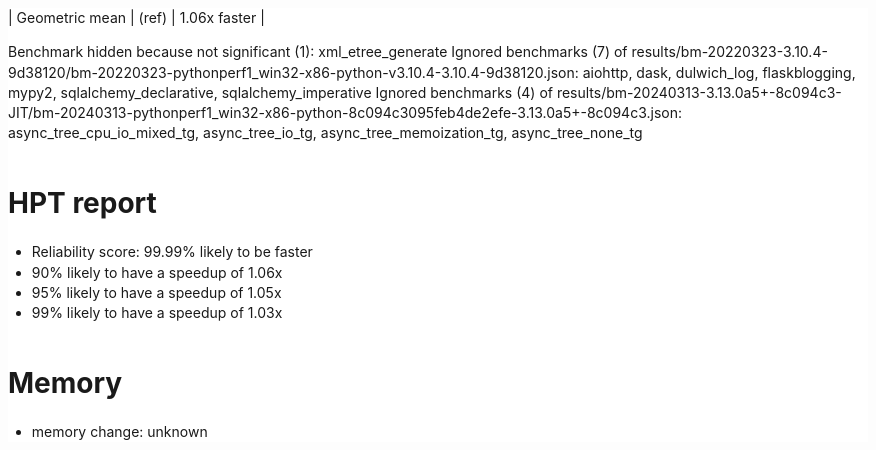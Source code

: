 | Geometric mean           | (ref)                                                           | 1.06x faster                                                                    |

Benchmark hidden because not significant (1): xml_etree_generate
Ignored benchmarks (7) of results/bm-20220323-3.10.4-9d38120/bm-20220323-pythonperf1_win32-x86-python-v3.10.4-3.10.4-9d38120.json: aiohttp, dask, dulwich_log, flaskblogging, mypy2, sqlalchemy_declarative, sqlalchemy_imperative
Ignored benchmarks (4) of results/bm-20240313-3.13.0a5+-8c094c3-JIT/bm-20240313-pythonperf1_win32-x86-python-8c094c3095feb4de2efe-3.13.0a5+-8c094c3.json: async_tree_cpu_io_mixed_tg, async_tree_io_tg, async_tree_memoization_tg, async_tree_none_tg


# HPT report

- Reliability score: 99.99% likely to be faster
- 90% likely to have a speedup of 1.06x
- 95% likely to have a speedup of 1.05x
- 99% likely to have a speedup of 1.03x


# Memory

- memory change: unknown